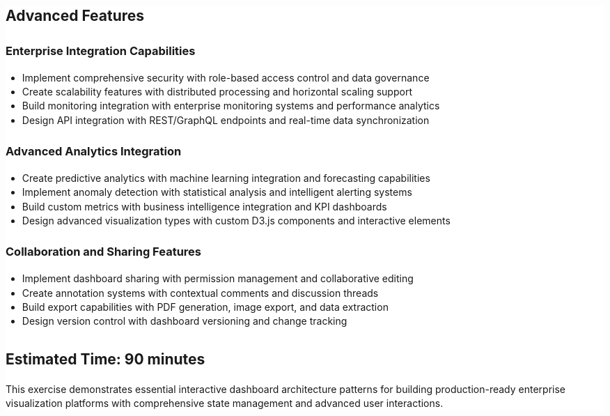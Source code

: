 ## Advanced Features

### Enterprise Integration Capabilities
- Implement comprehensive security with role-based access control and data governance
- Create scalability features with distributed processing and horizontal scaling support
- Build monitoring integration with enterprise monitoring systems and performance analytics
- Design API integration with REST/GraphQL endpoints and real-time data synchronization

### Advanced Analytics Integration
- Create predictive analytics with machine learning integration and forecasting capabilities
- Implement anomaly detection with statistical analysis and intelligent alerting systems
- Build custom metrics with business intelligence integration and KPI dashboards
- Design advanced visualization types with custom D3.js components and interactive elements

### Collaboration and Sharing Features
- Implement dashboard sharing with permission management and collaborative editing
- Create annotation systems with contextual comments and discussion threads
- Build export capabilities with PDF generation, image export, and data extraction
- Design version control with dashboard versioning and change tracking

## Estimated Time: 90 minutes

This exercise demonstrates essential interactive dashboard architecture patterns for building production-ready enterprise visualization platforms with comprehensive state management and advanced user interactions.